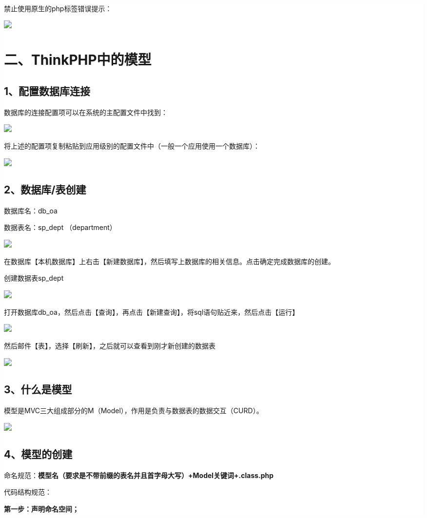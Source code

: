 禁止使用原生的php标签错误提示：

![](media/e5d073a59b7800d3dc30980d394eb2d8.png)

二、ThinkPHP中的模型
====================

1、配置数据库连接
-----------------

数据库的连接配置项可以在系统的主配置文件中找到：

![](media/6e0b98fdbb337411525efa34caa7f23d.png)

将上述的配置项复制粘贴到应用级别的配置文件中（一般一个应用使用一个数据库）：

![](media/0cf7ed6d5e4c9810812432ff4d9ed69c.png)

2、数据库/表创建
----------------

数据库名：db_oa

数据表名：sp_dept （department）

![](media/b9e2142f2051bc1ce5bc1e2d160ead64.png)

在数据库【本机数据库】上右击【新建数据库】，然后填写上数据库的相关信息。点击确定完成数据库的创建。

创建数据表sp_dept

![](media/528f31cfe9a0d225e9daaa5d98186cb2.png)

打开数据库db_oa，然后点击【查询】，再点击【新建查询】，将sql语句贴近来，然后点击【运行】

![](media/11e117854674490c304c3277a536ef78.png)

然后邮件【表】，选择【刷新】，之后就可以查看到刚才新创建的数据表

![](media/e510fad39eaba57fe22306304f2aa102.png)

3、什么是模型
-------------

模型是MVC三大组成部分的M（Model），作用是负责与数据表的数据交互（CURD）。

![](media/3fddd1fefce6eef961da559d8adcbee8.png)

4、模型的创建
-------------

命名规范：**模型名（要求是不带前缀的表名并且首字母大写）+Model关键词+.class.php**

代码结构规范：

**第一步：声明命名空间；**
